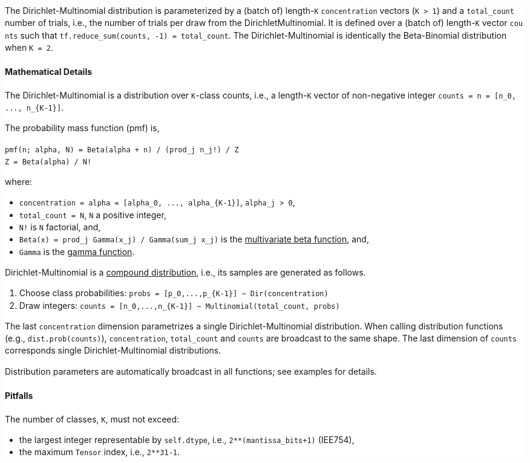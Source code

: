 



The Dirichlet-Multinomial distribution is parameterized by a (batch of)
length-`K` `concentration` vectors (`K > 1`) and a `total_count` number of
trials, i.e., the number of trials per draw from the DirichletMultinomial. It
is defined over a (batch of) length-`K` vector `counts` such that
`tf.reduce_sum(counts, -1) = total_count`. The Dirichlet-Multinomial is
identically the Beta-Binomial distribution when `K = 2`.

#### Mathematical Details

The Dirichlet-Multinomial is a distribution over `K`-class counts, i.e., a
length-`K` vector of non-negative integer `counts = n = [n_0, ..., n_{K-1}]`.

The probability mass function (pmf) is,

```none
pmf(n; alpha, N) = Beta(alpha + n) / (prod_j n_j!) / Z
Z = Beta(alpha) / N!
```

where:

* `concentration = alpha = [alpha_0, ..., alpha_{K-1}]`, `alpha_j > 0`,
* `total_count = N`, `N` a positive integer,
* `N!` is `N` factorial, and,
* `Beta(x) = prod_j Gamma(x_j) / Gamma(sum_j x_j)` is the
  [multivariate beta function](
  https://en.wikipedia.org/wiki/Beta_function#Multivariate_beta_function),
  and,
* `Gamma` is the [gamma function](
  https://en.wikipedia.org/wiki/Gamma_function).

Dirichlet-Multinomial is a [compound distribution](
https://en.wikipedia.org/wiki/Compound_probability_distribution), i.e., its
samples are generated as follows.

  1. Choose class probabilities:
     `probs = [p_0,...,p_{K-1}] ~ Dir(concentration)`
  2. Draw integers:
     `counts = [n_0,...,n_{K-1}] ~ Multinomial(total_count, probs)`

The last `concentration` dimension parametrizes a single Dirichlet-Multinomial
distribution. When calling distribution functions (e.g., `dist.prob(counts)`),
`concentration`, `total_count` and `counts` are broadcast to the same shape.
The last dimension of `counts` corresponds single Dirichlet-Multinomial
distributions.

Distribution parameters are automatically broadcast in all functions; see
examples for details.

#### Pitfalls

The number of classes, `K`, must not exceed:
- the largest integer representable by `self.dtype`, i.e.,
  `2**(mantissa_bits+1)` (IEE754),
- the maximum `Tensor` index, i.e., `2**31-1`.
